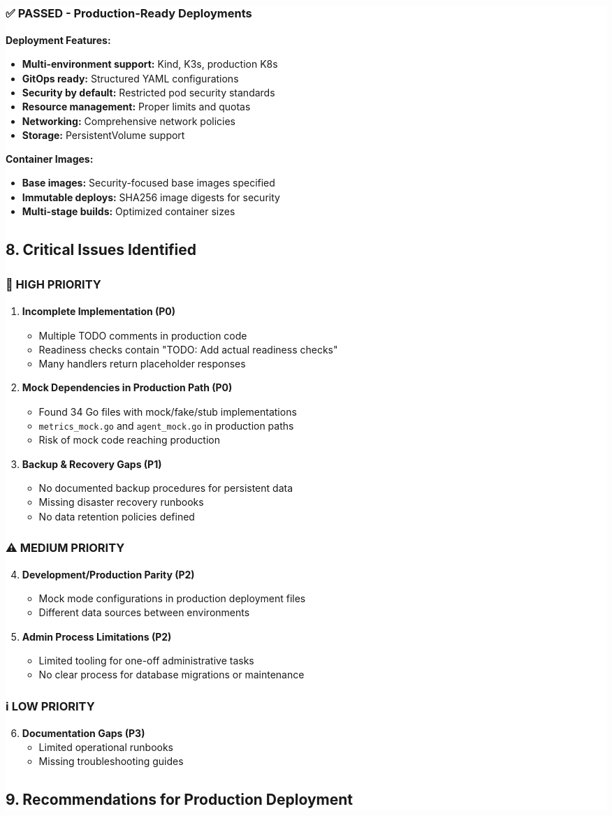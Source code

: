 ### ✅ PASSED - Production-Ready Deployments

**Deployment Features:**
- **Multi-environment support:** Kind, K3s, production K8s
- **GitOps ready:** Structured YAML configurations
- **Security by default:** Restricted pod security standards
- **Resource management:** Proper limits and quotas
- **Networking:** Comprehensive network policies
- **Storage:** PersistentVolume support

**Container Images:**
- **Base images:** Security-focused base images specified
- **Immutable deploys:** SHA256 image digests for security
- **Multi-stage builds:** Optimized container sizes

## 8. Critical Issues Identified

### 🚨 HIGH PRIORITY

1. **Incomplete Implementation (P0)**
   - Multiple TODO comments in production code
   - Readiness checks contain "TODO: Add actual readiness checks"
   - Many handlers return placeholder responses

2. **Mock Dependencies in Production Path (P0)**
   - Found 34 Go files with mock/fake/stub implementations
   - `metrics_mock.go` and `agent_mock.go` in production paths
   - Risk of mock code reaching production

3. **Backup & Recovery Gaps (P1)**
   - No documented backup procedures for persistent data
   - Missing disaster recovery runbooks
   - No data retention policies defined

### ⚠️ MEDIUM PRIORITY

4. **Development/Production Parity (P2)**
   - Mock mode configurations in production deployment files
   - Different data sources between environments

5. **Admin Process Limitations (P2)**
   - Limited tooling for one-off administrative tasks
   - No clear process for database migrations or maintenance

### ℹ️ LOW PRIORITY

6. **Documentation Gaps (P3)**
   - Limited operational runbooks
   - Missing troubleshooting guides

## 9. Recommendations for Production Deployment
